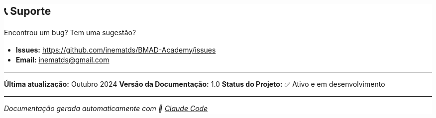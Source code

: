 
## 📞 Suporte

Encontrou um bug? Tem uma sugestão?

- **Issues:** https://github.com/inematds/BMAD-Academy/issues
- **Email:** inematds@gmail.com

---

**Última atualização:** Outubro 2024
**Versão da Documentação:** 1.0
**Status do Projeto:** ✅ Ativo e em desenvolvimento

---

*Documentação gerada automaticamente com 🤖 [Claude Code](https://claude.com/claude-code)*
